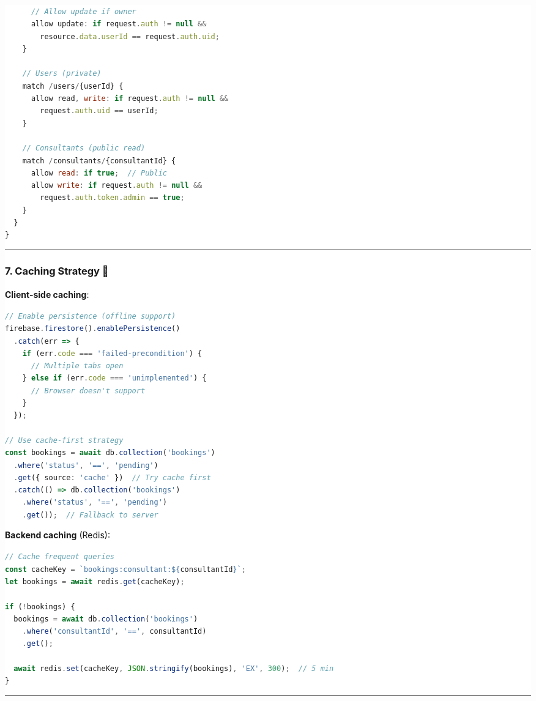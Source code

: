 ```javascript
      // Allow update if owner
      allow update: if request.auth != null && 
        resource.data.userId == request.auth.uid;
    }
    
    // Users (private)
    match /users/{userId} {
      allow read, write: if request.auth != null && 
        request.auth.uid == userId;
    }
    
    // Consultants (public read)
    match /consultants/{consultantId} {
      allow read: if true;  // Public
      allow write: if request.auth != null && 
        request.auth.token.admin == true;
    }
  }
}
```

---

### 7. **Caching Strategy** 💾

**Client-side caching**:

```typescript
// Enable persistence (offline support)
firebase.firestore().enablePersistence()
  .catch(err => {
    if (err.code === 'failed-precondition') {
      // Multiple tabs open
    } else if (err.code === 'unimplemented') {
      // Browser doesn't support
    }
  });

// Use cache-first strategy
const bookings = await db.collection('bookings')
  .where('status', '==', 'pending')
  .get({ source: 'cache' })  // Try cache first
  .catch(() => db.collection('bookings')
    .where('status', '==', 'pending')
    .get());  // Fallback to server
```

**Backend caching** (Redis):
```typescript
// Cache frequent queries
const cacheKey = `bookings:consultant:${consultantId}`;
let bookings = await redis.get(cacheKey);

if (!bookings) {
  bookings = await db.collection('bookings')
    .where('consultantId', '==', consultantId)
    .get();
  
  await redis.set(cacheKey, JSON.stringify(bookings), 'EX', 300);  // 5 min
}
```

---